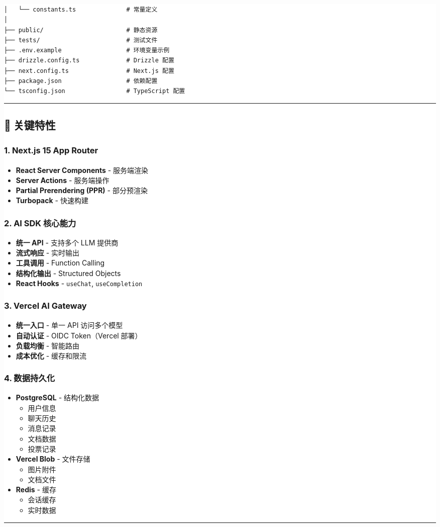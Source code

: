 ```
│   └── constants.ts              # 常量定义
│
├── public/                       # 静态资源
├── tests/                        # 测试文件
├── .env.example                  # 环境变量示例
├── drizzle.config.ts             # Drizzle 配置
├── next.config.ts                # Next.js 配置
├── package.json                  # 依赖配置
└── tsconfig.json                 # TypeScript 配置
```

---

## 🔑 关键特性

### 1. Next.js 15 App Router
- **React Server Components** - 服务端渲染
- **Server Actions** - 服务端操作
- **Partial Prerendering (PPR)** - 部分预渲染
- **Turbopack** - 快速构建

### 2. AI SDK 核心能力
- **统一 API** - 支持多个 LLM 提供商
- **流式响应** - 实时输出
- **工具调用** - Function Calling
- **结构化输出** - Structured Objects
- **React Hooks** - `useChat`, `useCompletion`

### 3. Vercel AI Gateway
- **统一入口** - 单一 API 访问多个模型
- **自动认证** - OIDC Token（Vercel 部署）
- **负载均衡** - 智能路由
- **成本优化** - 缓存和限流

### 4. 数据持久化
- **PostgreSQL** - 结构化数据
  - 用户信息
  - 聊天历史
  - 消息记录
  - 文档数据
  - 投票记录
- **Vercel Blob** - 文件存储
  - 图片附件
  - 文档文件
- **Redis** - 缓存
  - 会话缓存
  - 实时数据

---
